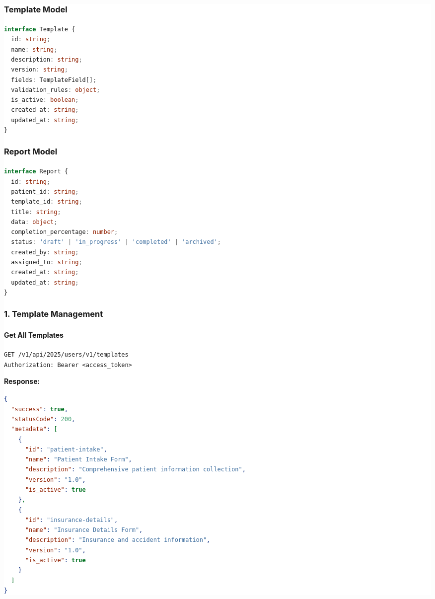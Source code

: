 ### Template Model
```typescript
interface Template {
  id: string;
  name: string;
  description: string;
  version: string;
  fields: TemplateField[];
  validation_rules: object;
  is_active: boolean;
  created_at: string;
  updated_at: string;
}
```

### Report Model
```typescript
interface Report {
  id: string;
  patient_id: string;
  template_id: string;
  title: string;
  data: object;
  completion_percentage: number;
  status: 'draft' | 'in_progress' | 'completed' | 'archived';
  created_by: string;
  assigned_to: string;
  created_at: string;
  updated_at: string;
}
```

### 1. Template Management

#### Get All Templates
```http
GET /v1/api/2025/users/v1/templates
Authorization: Bearer <access_token>
```

**Response:**
```json
{
  "success": true,
  "statusCode": 200,
  "metadata": [
    {
      "id": "patient-intake",
      "name": "Patient Intake Form",
      "description": "Comprehensive patient information collection",
      "version": "1.0",
      "is_active": true
    },
    {
      "id": "insurance-details",
      "name": "Insurance Details Form",
      "description": "Insurance and accident information",
      "version": "1.0",
      "is_active": true
    }
  ]
}
```
